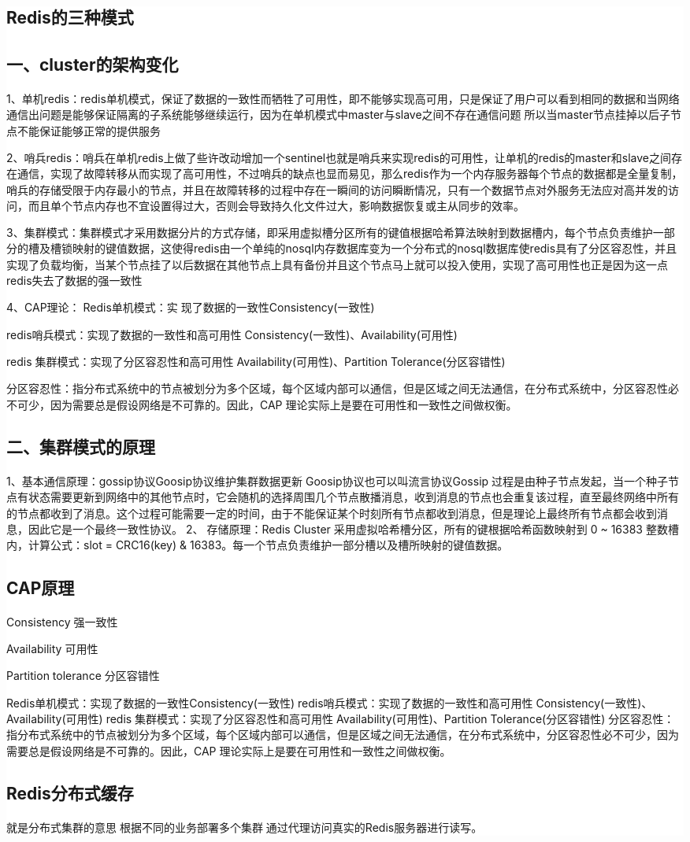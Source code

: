 

## Redis的三种模式
## 一、cluster的架构变化

1、单机redis：redis单机模式，保证了数据的一致性而牺牲了可用性，即不能够实现高可用，只是保证了用户可以看到相同的数据和当网络通信出问题是能够保证隔离的子系统能够继续运行，因为在单机模式中master与slave之间不存在通信问题 所以当master节点挂掉以后子节点不能保证能够正常的提供服务

2、哨兵redis：哨兵在单机redis上做了些许改动增加一个sentinel也就是哨兵来实现redis的可用性，让单机的redis的master和slave之间存在通信，实现了故障转移从而实现了高可用性，不过哨兵的缺点也显而易见，那么redis作为一个内存服务器每个节点的数据都是全量复制，哨兵的存储受限于内存最小的节点，并且在故障转移的过程中存在一瞬间的访问瞬断情况，只有一个数据节点对外服务无法应对高并发的访问，而且单个节点内存也不宜设置得过大，否则会导致持久化文件过大，影响数据恢复或主从同步的效率。

3、集群模式：集群模式才采用数据分片的方式存储，即采用虚拟槽分区所有的键值根据哈希算法映射到数据槽内，每个节点负责维护一部分的槽及槽锁映射的键值数据，这使得redis由一个单纯的nosql内存数据库变为一个分布式的nosql数据库使redis具有了分区容忍性，并且实现了负载均衡，当某个节点挂了以后数据在其他节点上具有备份并且这个节点马上就可以投入使用，实现了高可用性也正是因为这一点redis失去了数据的强一致性

4、CAP理论：
Redis单机模式：实 现了数据的一致性Consistency(一致性)

redis哨兵模式：实现了数据的一致性和高可用性 Consistency(一致性)、Availability(可用性)

redis 集群模式：实现了分区容忍性和高可用性 Availability(可用性)、Partition Tolerance(分区容错性)

分区容忍性：指分布式系统中的节点被划分为多个区域，每个区域内部可以通信，但是区域之间无法通信，在分布式系统中，分区容忍性必不可少，因为需要总是假设网络是不可靠的。因此，CAP 理论实际上是要在可用性和一致性之间做权衡。



## 二、集群模式的原理

1、基本通信原理：gossip协议Goosip协议维护集群数据更新
Goosip协议也可以叫流言协议Gossip 过程是由种子节点发起，当一个种子节点有状态需要更新到网络中的其他节点时，它会随机的选择周围几个节点散播消息，收到消息的节点也会重复该过程，直至最终网络中所有的节点都收到了消息。这个过程可能需要一定的时间，由于不能保证某个时刻所有节点都收到消息，但是理论上最终所有节点都会收到消息，因此它是一个最终一致性协议。
2、 存储原理：Redis Cluster 采用虚拟哈希槽分区，所有的键根据哈希函数映射到 0 ~ 16383 整数槽内，计算公式：slot = CRC16(key) & 16383。每一个节点负责维护一部分槽以及槽所映射的键值数据。

## CAP原理

Consistency 强一致性

Availability 可用性

Partition tolerance 分区容错性



Redis单机模式：实现了数据的一致性Consistency(一致性)
redis哨兵模式：实现了数据的一致性和高可用性 Consistency(一致性)、Availability(可用性)
redis 集群模式：实现了分区容忍性和高可用性 Availability(可用性)、Partition Tolerance(分区容错性)
分区容忍性：指分布式系统中的节点被划分为多个区域，每个区域内部可以通信，但是区域之间无法通信，在分布式系统中，分区容忍性必不可少，因为需要总是假设网络是不可靠的。因此，CAP 理论实际上是要在可用性和一致性之间做权衡。



## Redis分布式缓存 

就是分布式集群的意思 根据不同的业务部署多个集群 通过代理访问真实的Redis服务器进行读写。
